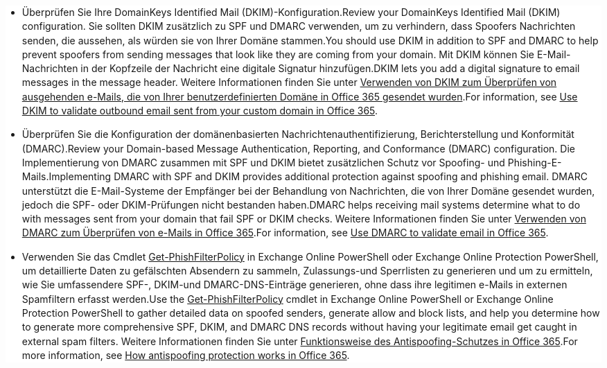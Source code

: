 - <span data-ttu-id="e8d08-233">Überprüfen Sie Ihre DomainKeys Identified Mail (DKIM)-Konfiguration.</span><span class="sxs-lookup"><span data-stu-id="e8d08-233">Review your DomainKeys Identified Mail (DKIM) configuration.</span></span> <span data-ttu-id="e8d08-234">Sie sollten DKIM zusätzlich zu SPF und DMARC verwenden, um zu verhindern, dass Spoofers Nachrichten senden, die aussehen, als würden sie von Ihrer Domäne stammen.</span><span class="sxs-lookup"><span data-stu-id="e8d08-234">You should use DKIM in addition to SPF and DMARC to help prevent spoofers from sending messages that look like they are coming from your domain.</span></span> <span data-ttu-id="e8d08-235">Mit DKIM können Sie E-Mail-Nachrichten in der Kopfzeile der Nachricht eine digitale Signatur hinzufügen.</span><span class="sxs-lookup"><span data-stu-id="e8d08-235">DKIM lets you add a digital signature to email messages in the message header.</span></span> <span data-ttu-id="e8d08-236">Weitere Informationen finden Sie unter [Verwenden von DKIM zum Überprüfen von ausgehenden e-Mails, die von Ihrer benutzerdefinierten Domäne in Office 365 gesendet wurden](use-dkim-to-validate-outbound-email.md).</span><span class="sxs-lookup"><span data-stu-id="e8d08-236">For information, see [Use DKIM to validate outbound email sent from your custom domain in Office 365](use-dkim-to-validate-outbound-email.md).</span></span>

- <span data-ttu-id="e8d08-237">Überprüfen Sie die Konfiguration der domänenbasierten Nachrichtenauthentifizierung, Berichterstellung und Konformität (DMARC).</span><span class="sxs-lookup"><span data-stu-id="e8d08-237">Review your Domain-based Message Authentication, Reporting, and Conformance (DMARC) configuration.</span></span> <span data-ttu-id="e8d08-238">Die Implementierung von DMARC zusammen mit SPF und DKIM bietet zusätzlichen Schutz vor Spoofing- und Phishing-E-Mails.</span><span class="sxs-lookup"><span data-stu-id="e8d08-238">Implementing DMARC with SPF and DKIM provides additional protection against spoofing and phishing email.</span></span> <span data-ttu-id="e8d08-239">DMARC unterstützt die E-Mail-Systeme der Empfänger bei der Behandlung von Nachrichten, die von Ihrer Domäne gesendet wurden, jedoch die SPF- oder DKIM-Prüfungen nicht bestanden haben.</span><span class="sxs-lookup"><span data-stu-id="e8d08-239">DMARC helps receiving mail systems determine what to do with messages sent from your domain that fail SPF or DKIM checks.</span></span> <span data-ttu-id="e8d08-240">Weitere Informationen finden Sie unter [Verwenden von DMARC zum Überprüfen von e-Mails in Office 365](use-dmarc-to-validate-email.md).</span><span class="sxs-lookup"><span data-stu-id="e8d08-240">For information, see [Use DMARC to validate email in Office 365](use-dmarc-to-validate-email.md).</span></span>

- <span data-ttu-id="e8d08-241">Verwenden Sie das Cmdlet [Get-PhishFilterPolicy](https://docs.microsoft.com/powershell/module/exchange/advanced-threat-protection/get-phishfilterpolicy) in Exchange Online PowerShell oder Exchange Online Protection PowerShell, um detaillierte Daten zu gefälschten Absendern zu sammeln, Zulassungs-und Sperrlisten zu generieren und um zu ermitteln, wie Sie umfassendere SPF-, DKIM-und DMARC-DNS-Einträge generieren, ohne dass ihre legitimen e-Mails in externen Spamfiltern erfasst werden.</span><span class="sxs-lookup"><span data-stu-id="e8d08-241">Use the [Get-PhishFilterPolicy](https://docs.microsoft.com/powershell/module/exchange/advanced-threat-protection/get-phishfilterpolicy) cmdlet in Exchange Online PowerShell or Exchange Online Protection PowerShell to gather detailed data on spoofed senders, generate allow and block lists, and help you determine how to generate more comprehensive SPF, DKIM, and DMARC DNS records without having your legitimate email get caught in external spam filters.</span></span> <span data-ttu-id="e8d08-242">Weitere Informationen finden Sie unter [Funktionsweise des Antispoofing-Schutzes in Office 365](https://blogs.msdn.microsoft.com/tzink/2016/02/23/how-antispoofing-protection-works-in-office-365/).</span><span class="sxs-lookup"><span data-stu-id="e8d08-242">For more information, see [How antispoofing protection works in Office 365](https://blogs.msdn.microsoft.com/tzink/2016/02/23/how-antispoofing-protection-works-in-office-365/).</span></span>
